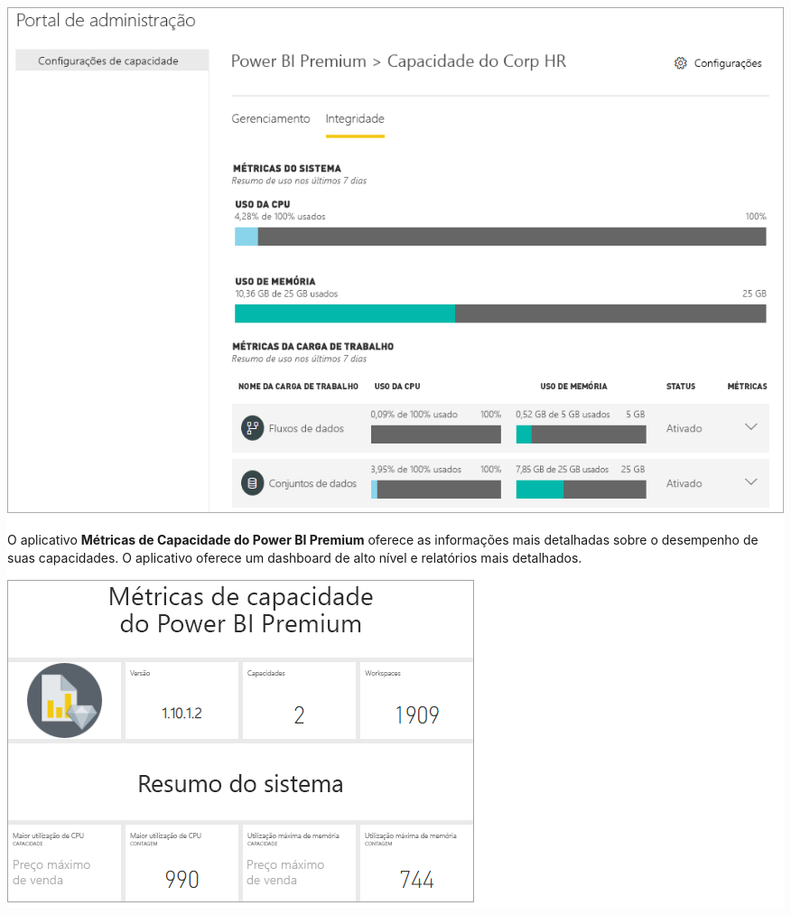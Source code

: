 ![Portal de administração](media/service-premium-what-is/premium-admin-portal-health.png)

O aplicativo **Métricas de Capacidade do Power BI Premium** oferece as informações mais detalhadas sobre o desempenho de suas capacidades. O aplicativo oferece um dashboard de alto nível e relatórios mais detalhados.

![Dashboard do aplicativo de métricas](media/service-admin-premium-monitor-capacity/app-dashboard.png)
